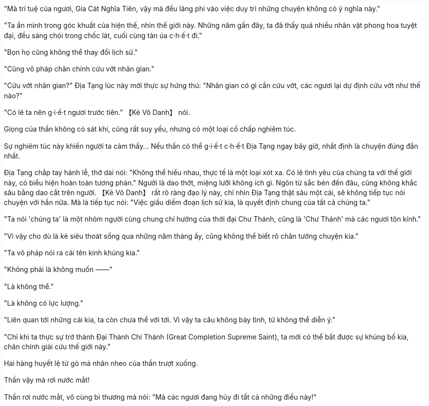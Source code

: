 "Mà trí tuệ của ngươi, Gia Cát Nghĩa Tiên, vậy mà đều lãng phí vào việc duy trì những chuyện không có ý nghĩa này."

"Ta ẩn mình trong góc khuất của hiện thế, nhìn thế giới này. Những năm gần đây, ta đã thấy quá nhiều nhân vật phong hoa tuyệt đại, đều sáng chói trong chốc lát, cuối cùng tàn úa c·h·ế·t đi."

"Bọn họ cũng không thể thay đổi lịch sử."

"Cũng vô pháp chân chính cứu vớt nhân gian."

"Cứu vớt nhân gian?" Địa Tạng lúc này mới thực sự hứng thú: "Nhân gian có gì cần cứu vớt, các ngươi lại dự định cứu vớt như thế nào?"

"Có lẽ ta nên g·i·ế·t ngươi trước tiên." 【Kẻ Vô Danh】 nói.

Giọng của thần không có sát khí, cũng rất suy yếu, nhưng có một loại cố chấp nghiêm túc.

Sự nghiêm túc này khiến người ta cảm thấy... Nếu thần có thể g·i·ế·t c·h·ế·t Địa Tạng ngay bây giờ, nhất định là chuyện đúng đắn nhất.

Địa Tạng chắp tay hành lễ, thở dài nói: "Không thể hiểu nhau, thực tế là một loại xót xa. Có lẽ tình yêu của chúng ta với thế giới này, có biểu hiện hoàn toàn tương phản." Người là dao thớt, miệng lưỡi không ích gì. Ngôn từ sắc bén đến đâu, cũng không khắc sâu bằng dao cắt trên người. 【Kẻ Vô Danh】 rất rõ ràng đạo lý này, chỉ nhìn Địa Tạng thật sâu một cái, sẽ không tiếp tục nói chuyện với hắn nữa. Mà là tiếp tục nói: "Việc giấu diếm đoạn lịch sử kia, là quyết định chung của tất cả chúng ta."

"Ta nói 'chúng ta' là một nhóm người cùng chung chí hướng của thời đại Chư Thánh, cũng là 'Chư Thánh' mà các ngươi tôn kính."

"Vì vậy cho dù là kẻ siêu thoát sống qua những năm tháng ấy, cũng không thể biết rõ chân tướng chuyện kia."

"Ta vô pháp nói ra cái tên kinh khủng kia."

"Không phải là không muốn ——"

"Là không thể."

"Là không có lực lượng."

"Liên quan tới những cái kia, ta còn chưa thể với tới. Vì vậy ta câu không bày tình, từ không thể diễn ý."

"Chỉ khi ta thực sự trở thành Đại Thành Chí Thánh (Great Completion Supreme Saint), ta mới có thể bắt được sự khủng bố kia, chân chính giải cứu thế giới này."

Hai hàng huyết lệ từ gò má nhăn nheo của thần trượt xuống.

Thần vậy mà rơi nước mắt!

Thần rơi nước mắt, vô cùng bi thương mà nói: "Mà các ngươi đang hủy đi tất cả những điều này!"